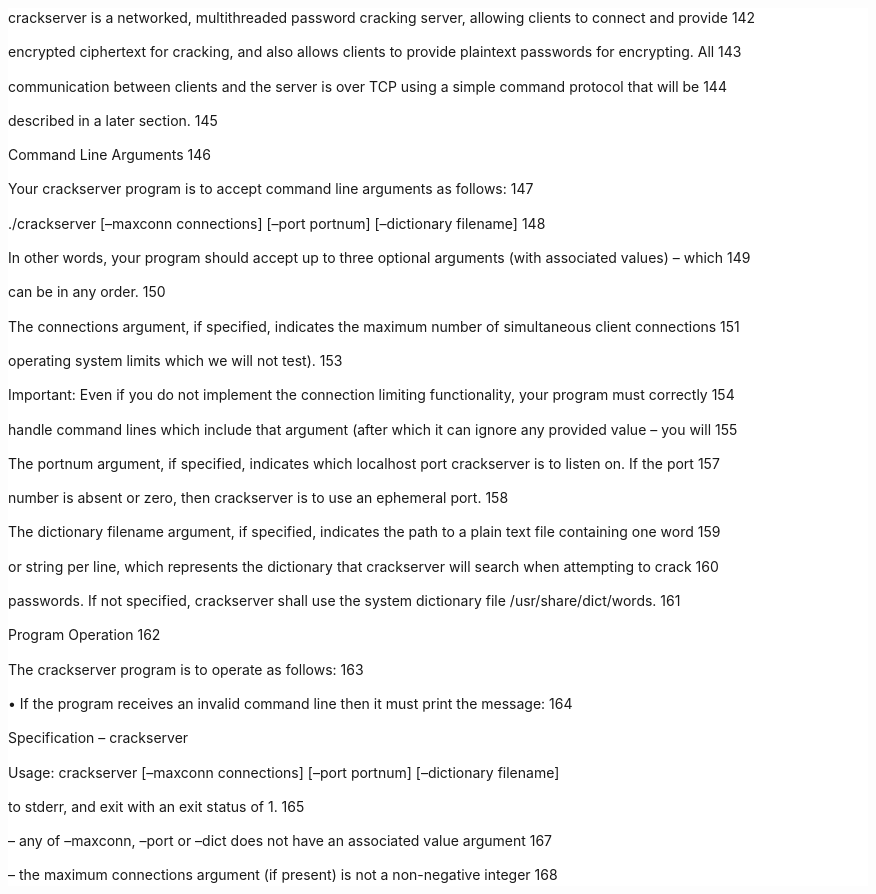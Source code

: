 crackserver is a networked, multithreaded password cracking server, allowing clients to connect and provide 142

encrypted ciphertext for cracking, and also allows clients to provide plaintext passwords for encrypting. All 143

communication between clients and the server is over TCP using a simple command protocol that will be 144

described in a later section. 145

Command Line Arguments 146

Your crackserver program is to accept command line arguments as follows: 147

./crackserver [–maxconn connections] [–port portnum] [–dictionary filename] 148

In other words, your program should accept up to three optional arguments (with associated values) – which 149

can be in any order. 150

The connections argument, if specified, indicates the maximum number of simultaneous client connections 151

operating system limits which we will not test). 153

Important: Even if you do not implement the connection limiting functionality, your program must correctly 154

handle command lines which include that argument (after which it can ignore any provided value – you will 155

The portnum argument, if specified, indicates which localhost port crackserver is to listen on. If the port 157

number is absent or zero, then crackserver is to use an ephemeral port. 158

The dictionary filename argument, if specified, indicates the path to a plain text file containing one word 159

or string per line, which represents the dictionary that crackserver will search when attempting to crack 160

passwords. If not specified, crackserver shall use the system dictionary file /usr/share/dict/words. 161

Program Operation 162

The crackserver program is to operate as follows: 163

• If the program receives an invalid command line then it must print the message: 164

Specification – crackserver

Usage: crackserver [–maxconn connections] [–port portnum] [–dictionary filename]

to stderr, and exit with an exit status of 1. 165

– any of –maxconn, –port or –dict does not have an associated value argument 167

– the maximum connections argument (if present) is not a non-negative integer 168
